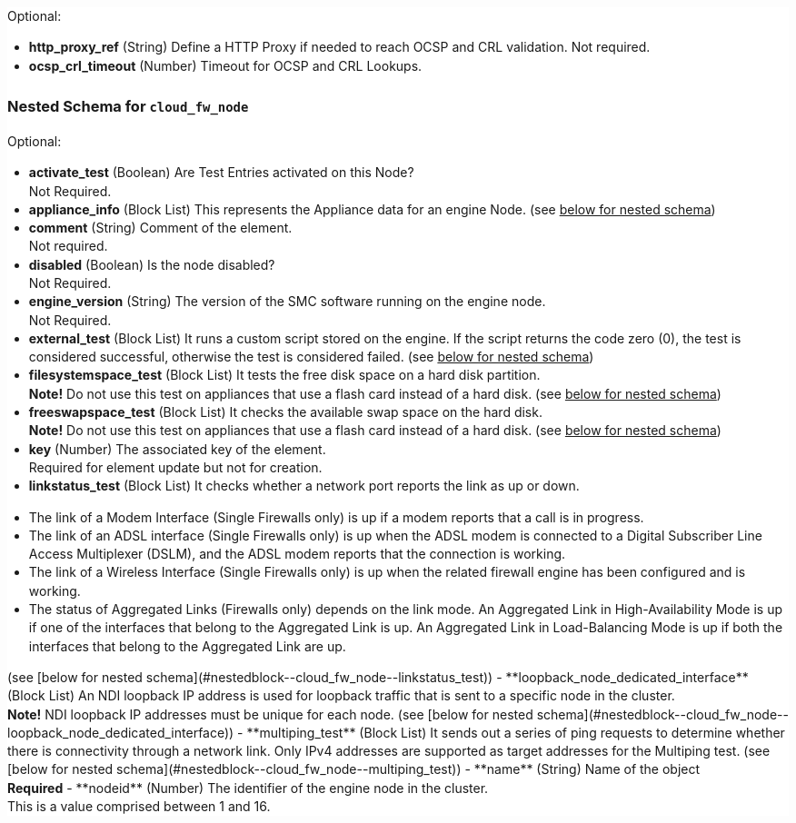 Optional:

- **http_proxy_ref** (String) Define a HTTP Proxy if needed to reach OCSP and CRL validation.
        Not required.
- **ocsp_crl_timeout** (Number) Timeout for OCSP and CRL Lookups.


<a id="nestedblock--cloud_fw_node"></a>
### Nested Schema for `cloud_fw_node`

Optional:

- **activate_test** (Boolean) Are Test Entries activated on this Node?
        <br/>
        Not Required.
- **appliance_info** (Block List) This represents the Appliance data for an engine Node. (see [below for nested schema](#nestedblock--cloud_fw_node--appliance_info))
- **comment** (String) Comment of the element.<br>
        Not required.
- **disabled** (Boolean) Is the node disabled?
        <br/>
        Not Required.
- **engine_version** (String) The version of the SMC software running on the engine node.
        <br/>
        Not Required.
- **external_test** (Block List) It runs a custom script stored on the engine. If the script returns the code zero (0),
the test is considered successful, otherwise the test is considered failed. (see [below for nested schema](#nestedblock--cloud_fw_node--external_test))
- **filesystemspace_test** (Block List) It tests the free disk space on a hard disk partition.<br/>
<b>Note!</b> Do not use this test on appliances that use a flash card instead of a hard
disk. (see [below for nested schema](#nestedblock--cloud_fw_node--filesystemspace_test))
- **freeswapspace_test** (Block List) It checks the available swap space on the hard disk.<br/>
<b>Note!</b> Do not use this test on appliances that use a flash card instead of a hard
disk. (see [below for nested schema](#nestedblock--cloud_fw_node--freeswapspace_test))
- **key** (Number) The associated key of the element.<br>
        Required for element update but not for creation.
- **linkstatus_test** (Block List) It checks whether a network port reports the link as up or down.
<ul>
<li>The link of a Modem Interface (Single Firewalls only) is up if a modem reports
that a call is in progress.</li>
<li>The link of an ADSL interface (Single Firewalls only) is up when the ADSL modem
is connected to a Digital Subscriber Line Access Multiplexer (DSLM), and the
ADSL modem reports that the connection is working.</li>
<li>The link of a Wireless Interface (Single Firewalls only) is up when the related
firewall engine has been configured and is working.</li>
<li>The status of Aggregated Links (Firewalls only) depends on the link mode. An
Aggregated Link in High-Availability Mode is up if one of the interfaces that belong
to the Aggregated Link is up. An Aggregated Link in Load-Balancing Mode is up if
both the interfaces that belong to the Aggregated Link are up.</li>
</ul> (see [below for nested schema](#nestedblock--cloud_fw_node--linkstatus_test))
- **loopback_node_dedicated_interface** (Block List) An NDI loopback IP address is used for loopback traffic that is sent to a specific node
in the cluster.<br/><b>Note!</b> NDI loopback IP addresses must be unique for each node. (see [below for nested schema](#nestedblock--cloud_fw_node--loopback_node_dedicated_interface))
- **multiping_test** (Block List) It sends out a series of ping requests to determine whether there is connectivity
through a network link. Only IPv4 addresses are supported as target addresses
for the Multiping test. (see [below for nested schema](#nestedblock--cloud_fw_node--multiping_test))
- **name** (String) Name of the object
        <br>
        <b>Required</b>
- **nodeid** (Number) The identifier of the engine node in the cluster.<br/>This is a value comprised between 1 and 16.